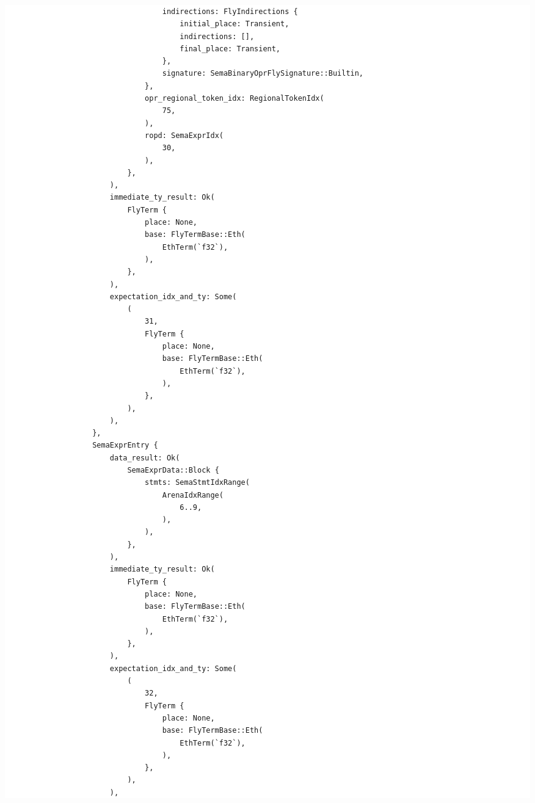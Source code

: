                                         indirections: FlyIndirections {
                                            initial_place: Transient,
                                            indirections: [],
                                            final_place: Transient,
                                        },
                                        signature: SemaBinaryOprFlySignature::Builtin,
                                    },
                                    opr_regional_token_idx: RegionalTokenIdx(
                                        75,
                                    ),
                                    ropd: SemaExprIdx(
                                        30,
                                    ),
                                },
                            ),
                            immediate_ty_result: Ok(
                                FlyTerm {
                                    place: None,
                                    base: FlyTermBase::Eth(
                                        EthTerm(`f32`),
                                    ),
                                },
                            ),
                            expectation_idx_and_ty: Some(
                                (
                                    31,
                                    FlyTerm {
                                        place: None,
                                        base: FlyTermBase::Eth(
                                            EthTerm(`f32`),
                                        ),
                                    },
                                ),
                            ),
                        },
                        SemaExprEntry {
                            data_result: Ok(
                                SemaExprData::Block {
                                    stmts: SemaStmtIdxRange(
                                        ArenaIdxRange(
                                            6..9,
                                        ),
                                    ),
                                },
                            ),
                            immediate_ty_result: Ok(
                                FlyTerm {
                                    place: None,
                                    base: FlyTermBase::Eth(
                                        EthTerm(`f32`),
                                    ),
                                },
                            ),
                            expectation_idx_and_ty: Some(
                                (
                                    32,
                                    FlyTerm {
                                        place: None,
                                        base: FlyTermBase::Eth(
                                            EthTerm(`f32`),
                                        ),
                                    },
                                ),
                            ),